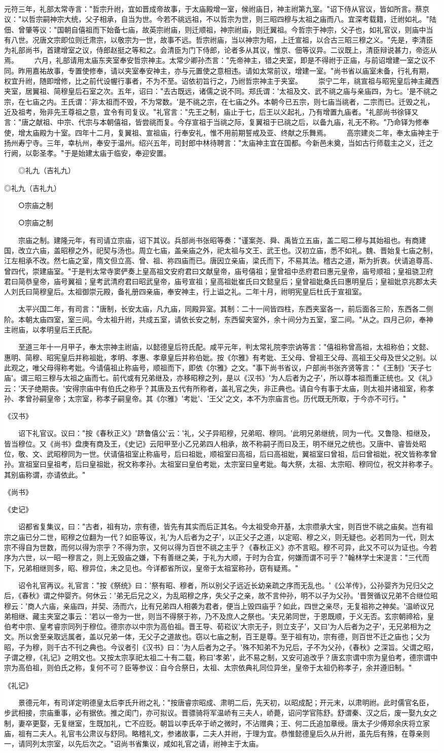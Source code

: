 元符三年，礼部太常寺言："哲宗升祔，宜如晋成帝故事，于太庙殿增一室，候祔庙日，神主祔第九室。"诏下侍从官议，皆如所言。蔡京议："以哲宗嗣神宗大统，父子相承，自当为世。今若不祧远祖，不以哲宗为世，则三昭四穆与太祖之庙而八。宜深考载籍，迁祔如礼。"陆佃、曾肇等议："国朝自僖祖而下始备七庙，故英宗祔庙，则迁顺祖，神宗祔庙，则迁翼祖。今哲宗于神宗，父子也，如礼官议，则庙中当有八世。况唐文宗即位则迁肃宗，以敬宗为一世，故事不远。哲宗祔庙，当以神宗为昭，上迁宣祖，以合古三昭三穆之义。"先是，李清臣为礼部尚书，首建增室之议，侍郎赵挺之等和之。会清臣为门下侍郎，论者多从其议，惟京、佃等议异。二议既上，清臣辩说甚力，帝迄从焉。 　　六月，礼部请用太庙东夹室奉安哲宗神主。太常少卿孙杰言："先帝神主，错之夹室，即是不得祔于正庙，与前诏增建一室之议不同。昨用嘉祐故事，专置使修奉，请以夹室奉安神主，亦与元置使之意相违。请如太常前议，增建一室。"尚书省以庙室未备，行礼有期，权宜升祔，随即增修，比之前代设幄行事者，不为不至。诏依初旨行之，乃祔哲宗神主于夹室。 　　崇宁二年，祧宣祖与昭宪皇后神主藏西夹室，居翼祖、简穆皇后石室之次。五年，诏曰："去古既远，诸儒之说不同。郑氏谓：'太祖及文、武不祧之庙与亲庙四，为七。'是不祧之宗，在七庙之内。王氏谓：'非太祖而不毁，不为常数。'是不祧之宗，在七庙之外。本朝今已五宗，则七庙当祧者，二宗而已。迁毁之礼，近及祖考，殆非先王尊祖之意，宜令有司复议。"礼官言："先王之制，庙止于七，后王以义起礼，乃有增置九庙者。"礼部尚书徐铎又言："唐之献祖、中宗、代宗与本朝僖祖，皆尝祧而复。今存宣祖于当祧之际，复翼祖于已祧之后，以备九庙，礼无不称。"乃命铎为修奉使，增太庙殿为十室。四年十二月，复翼祖、宣祖庙，行奉安礼，惟不用前期誓戒及亚、终献之乐舞焉。 　　高宗建炎二年，奉太庙神主于扬州寿宁寺。三年，幸杭州，奉安于温州。绍兴五年，司封郎中林待聘言："太庙神主宜在国都。今新邑未奠，当如古行师载主之义，迁之行阙，以彰圣孝。"于是始建太庙于临安，奉迎安置。

　　◎礼九（吉礼九）

◎礼九（吉礼九）

　　○宗庙之制

　　○宗庙之制

　　宗庙之制。建隆元年，有司请立宗庙，诏下其议。兵部尚书张昭等奏："谨案尧、舜、禹皆立五庙，盖二昭二穆与其始祖也。有商建国，改立六庙，盖昭穆之外，祀契与汤也。周立七庙，盖亲庙之外，祀太祖与文王、武王也。汉初立庙，悉不如礼。魏、晋始复七庙之制，江左相承不改。然七庙之室，隋文但立高、曾、祖、祢四庙而已。唐因立亲庙，梁氏而下，不易其法。稽古之道，斯为折衷。伏请追尊高、曾四代，崇建庙室。"于是判太常寺窦俨奏上皇高祖文安府君曰文献皇帝，庙号僖祖；皇曾祖中丞府君曰惠元皇帝，庙号顺祖；皇祖骁卫府君曰简恭皇帝，庙号翼祖；皇考武清府君曰昭武皇帝，庙号宣祖；皇高祖妣崔氏曰文懿皇后；皇曾祖妣桑氏曰惠明皇后；皇祖妣京兆郡太夫人刘氏曰简穆皇后。太祖御崇元殿，备礼册四亲庙，奉安神主，行上谥之礼。二年十月，祔明宪皇后杜氏于宣祖室。

　　太平兴国二年，有司言："唐制，长安太庙，凡九庙，同殿异室。其制：二十一间皆四柱，东西夹室各一，前后面各三阶，东西各二侧阶。本朝太庙四室，室三间。今太祖升祔，共成五室，请依长安之制，东西留夹室外，余十间分为五室，室二间。"从之。四月己卯，奉神主祔庙，以孝明皇后王氏配。

　　至道三年十一月甲子，奉太宗神主祔庙，以懿德皇后符氏配。咸平元年，判太常礼院李宗讷等言："僖祖称曾高祖，太祖称伯；文懿、惠明、简穆、昭宪皇后并称祖妣，孝明、孝惠、孝章皇后并称伯妣。按《尔雅》有考妣、王父母、曾祖王父母、高祖王父母及世父之别。以此观之，唯父母得称考妣。今请僖祖止称庙号，顺祖而下，即依《尔雅》之文。"事下尚书省议，户部尚书张齐贤等言："《王制》'天子七庙'。谓三昭三穆与太祖之庙而七。前代或有兄弟继及，亦移昭穆之列，是以《汉书》'为人后者为之子'，所以尊本祖而重正统也。又《礼》云：'天子绝期丧。'安得宗庙中有伯氏之称乎？其唐及五代有所称者，盖礼官之失，非正典也。请自今有事于太庙，则太祖并诸祖室，称孝孙、孝曾孙嗣皇帝；太宗室，称孝子嗣皇帝。其《尔雅》'考妣'、'王父'之文，本不为宗庙言也。历代既无所取，于今亦不可行。"

《汉书》

　　诏下礼官议。议曰："按《春秋正义》'跻鲁僖公'云：'礼，父子异昭穆，兄弟昭、穆同。'此明兄弟继统，同为一代。又鲁隐、桓继及，皆当穆位。又《尚书》盘庚有商及王，《史记》云阳甲至小乙兄弟四人相承，故不称嗣子而曰及王，明不继兄之统也。又唐中、睿皆处昭位，敬、文、武昭穆同为一世。伏请僖祖室止称庙号，后曰祖妣，顺祖室曰高祖，后曰高祖妣，翼祖室曰曾祖，后曰曾祖妣，祝文皆称孝曾孙。宣祖室曰皇祖考，后曰皇祖妣，祝文称孝孙。太祖室曰皇伯考妣，太宗室曰皇考妣。每大祭，太祖、太宗昭、穆同位，祝文并称孝子。其别庙称谓，亦请依此。"

《尚书》

《史记》

　　诏都省复集议，曰："古者，祖有功，宗有德，皆先有其实而后正其名。今太祖受命开基，太宗缵承大宝，则百世不祧之庙矣。岂有祖宗之庙已分二世，昭穆之位翻为一代？如臣等议，礼'为人后者为之子'，以正父子之道，以定昭、穆之义，则无疑也。必若同为一代，则太宗不得自为世数，而何以得为宗乎？不得为宗，又何以得为百世不祧之主乎？《春秋正义》亦不言昭。穆不可异，此又不可以为证也。今若序为六世，以一昭一穆言之，则上无毁庙之嫌，下有善继之美，于礼为大顺，于时为合宜，何嫌而谓不可乎？"翰林学士宋湜言："三代而下，兄弟相继则多，昭、穆异位，未之见也。今详都省所议，皇帝于太祖室称孙，窃有疑焉。"

　　诏令礼官再议。礼官言："按《祭统》曰：'祭有昭、穆者，所以别父子远近长幼亲疏之序而无乱也。'《公羊传》，公孙婴齐为兄归父之后，《春秋》谓之仲婴齐。何休云：'弟无后兄之义，为乱昭穆之序，失父子之亲，故不言仲孙，明不以子为父孙。'晋贺循议兄弟不合继位昭穆云：'商人六庙，亲庙四，并契、汤而六，比有兄弟四人相袭为君者，便当上毁四庙乎？如此，四世之亲尽，无复祖祢之神矣。'温峤议兄弟相继、藏主夹室之事云：'若以一帝为一世，则当不得祭于祢，乃不及庶人之祭也。'夫兄弟同世，于恩既顺，于义无否。玄宗朝禘袷，皇伯考中宗、皇考睿宗同列于穆位。德宗亦以中宗为高伯祖。晋王导、荀崧议'大宗无子，则立支子'，又曰'为人后者为之子'，无兄弟相为之文。所以舍至亲取远属者，盖以兄弟一体，无父子之道故也。窃以七庙之制，百王是尊。至于祖有功，宗有德，则百世不迁之庙也；父为昭，子为穆，则千古不刊之典也。今议者引《汉书》曰：'为人后者为之子。'殊不知弟不为兄后，子不为父孙，《春秋》之深旨。父谓之昭，子谓之穆，《礼记》之明文也。又按太宗享祀太祖二十有二载，称曰'孝弟'，此不易之制，又安可追改乎？唐玄宗谓中宗为皇伯考，德宗谓中宗为高伯祖，则伯氏之称，复何不可？臣等参议：自今合祭日，太祖、太宗依典礼同位异坐，皇帝于太祖仍称孝子，余并遵旧制。"

《礼记》

　　景德元年，有司详定明德皇太后李氏升祔之礼："按唐睿宗昭成、肃明二后，先天初，以昭成配；开元末，以肃明祔。此时儒官名臣，步武相接，宗庙重事，必有据依。推之闺门，亦可拟议。晋骠骑将军温峤有三夫人，峤薨，诏问学官陈舒。舒谓秦、汉之后，废一娶九女之制，妻卒更娶，无复继室，生既加礼，亡不应贬。朝旨以李氏卒于峤之微时，不沾赠典；王、何二氏追加章绶。唐太子少傅郑余庆将立家庙，祖有二夫人。礼官韦公肃议与舒同。略稽礼文，参诸故事，二夫人并祔，于理为宜。恭惟懿德皇后久从升祔，虽先后有殊，在尊亲则一，请同列太宗室，以先后次之。"诏尚书省集议，咸如礼官之请，祔神主于太庙。
